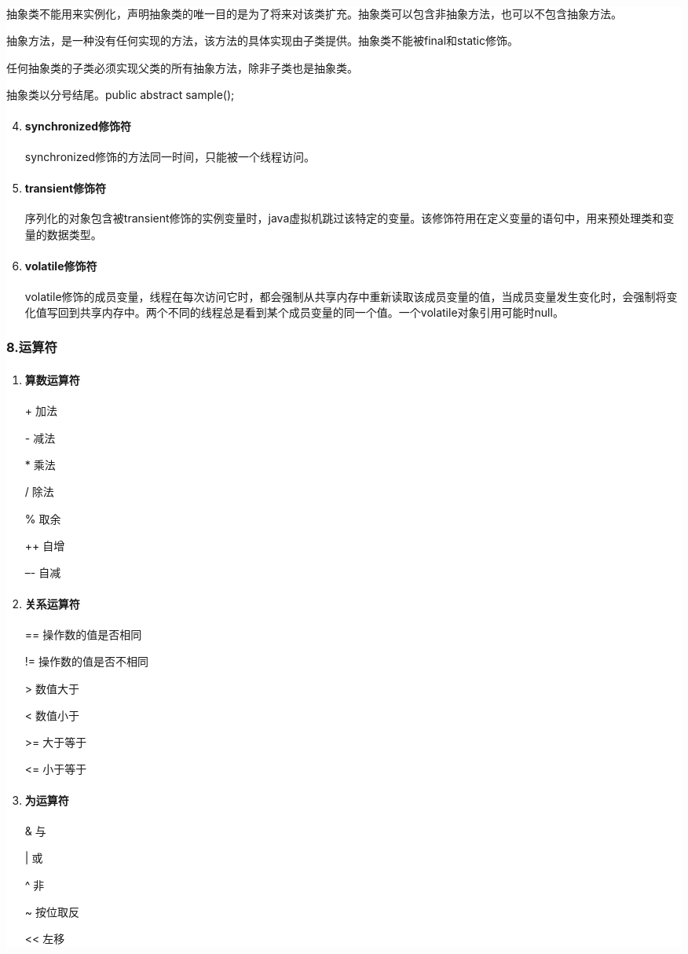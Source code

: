    抽象类不能用来实例化，声明抽象类的唯一目的是为了将来对该类扩充。抽象类可以包含非抽象方法，也可以不包含抽象方法。

   抽象方法，是一种没有任何实现的方法，该方法的具体实现由子类提供。抽象类不能被final和static修饰。

   任何抽象类的子类必须实现父类的所有抽象方法，除非子类也是抽象类。

   抽象类以分号结尾。public abstract sample();

4. #### synchronized修饰符

   synchronized修饰的方法同一时间，只能被一个线程访问。

5. #### transient修饰符

   序列化的对象包含被transient修饰的实例变量时，java虚拟机跳过该特定的变量。该修饰符用在定义变量的语句中，用来预处理类和变量的数据类型。

6. #### volatile修饰符

   volatile修饰的成员变量，线程在每次访问它时，都会强制从共享内存中重新读取该成员变量的值，当成员变量发生变化时，会强制将变化值写回到共享内存中。两个不同的线程总是看到某个成员变量的同一个值。一个volatile对象引用可能时null。

### 8.运算符

1. #### 算数运算符

   \+	加法

   \-	减法

   \*	乘法

   /	除法

   %	取余

   ++	自增

   –-	自减

2. #### 关系运算符

   ==	操作数的值是否相同

   !=	操作数的值是否不相同

   \>	数值大于

   \<	数值小于

   \>=	大于等于

   \<=	小于等于

3. #### 为运算符

   &		与

   |		或

   ^		非

   ~		按位取反

   \<<		左移
